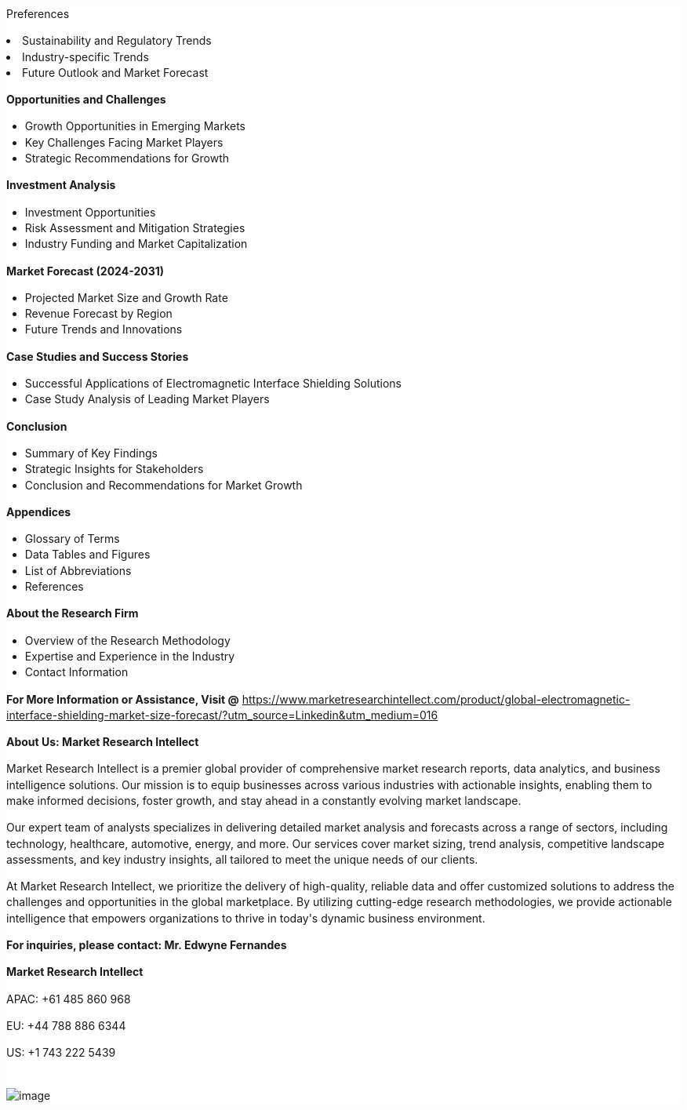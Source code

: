 Preferences</li><li>Sustainability and Regulatory Trends</li><li>Industry-specific Trends</li><li>Future Outlook and Market Forecast</li></ul><p><strong>Opportunities and Challenges</strong></p><ul><li>Growth Opportunities in Emerging Markets</li><li>Key Challenges Facing Market Players</li><li>Strategic Recommendations for Growth</li></ul><p><strong>Investment Analysis</strong></p><ul><li>Investment Opportunities</li><li>Risk Assessment and Mitigation Strategies</li><li>Industry Funding and Market Capitalization</li></ul><p><strong>Market Forecast (2024-2031)</strong></p><ul><li>Projected Market Size and Growth Rate</li><li>Revenue Forecast by Region</li><li>Future Trends and Innovations</li></ul><p><strong>Case Studies and Success Stories</strong></p><ul><li>Successful Applications of Electromagnetic Interface Shielding Solutions</li><li>Case Study Analysis of Leading Market Players</li></ul><p><strong>Conclusion</strong></p><ul><li>Summary of Key Findings</li><li>Strategic Insights for Stakeholders</li><li>Conclusion and Recommendations for Market Growth</li></ul><p><strong>Appendices</strong></p><ul><li>Glossary of Terms</li><li>Data Tables and Figures</li><li>List of Abbreviations</li><li>References</li></ul><p><strong>About the Research Firm</strong></p><ul><li>Overview of the Research Methodology</li><li>Expertise and Experience in the Industry</li><li>Contact Information</li></ul></div><div class="article-main__content" data-test-id="publishing-text-block"><p><span class="font-[700]"><strong>For More Information or Assistance, Visit @</strong>&nbsp;<a href="https://www.marketresearchintellect.com/product/global-electromagnetic-interface-shielding-market-size-forecast/?utm_source=Linkedin&utm_medium=016">https://www.marketresearchintellect.com/product/global-electromagnetic-interface-shielding-market-size-forecast/?utm_source=Linkedin&utm_medium=016</a></span></p><p><strong>About Us: Market Research Intellect</strong></p><p>Market Research Intellect is a premier global provider of comprehensive market research reports, data analytics, and business intelligence solutions. Our mission is to equip businesses across various industries with actionable insights, enabling them to make informed decisions, foster growth, and stay ahead in a constantly evolving market landscape.</p><p>Our expert team of analysts specializes in delivering detailed market analysis and forecasts across a range of sectors, including technology, healthcare, automotive, energy, and more. Our services cover market sizing, trend analysis, competitive landscape assessments, and key industry insights, all tailored to meet the unique needs of our clients.</p><p>At Market Research Intellect, we prioritize the delivery of high-quality, reliable data and offer customized solutions to address the challenges and opportunities in the global marketplace. By utilizing cutting-edge research methodologies, we provide actionable intelligence that empowers organizations to thrive in today's dynamic business environment.</p><p><strong>For inquiries, please contact: Mr. Edwyne Fernandes</strong></p><p><strong>Market Research Intellect</strong></p><p>APAC: +61 485 860 968</p><p>EU: +44 788 886 6344</p><p>US: +1 743 222 5439</p></div><div class="article-main__content" data-test-id="publishing-text-block">&nbsp;</div>
![image](https://github.com/user-attachments/assets/6f84fe0e-597f-44cc-b8ad-24ea6c65001b)

